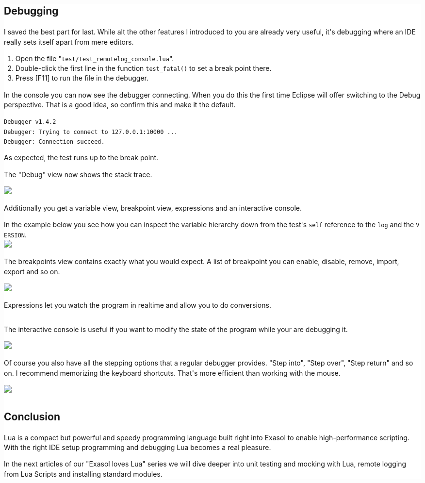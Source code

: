 ## Debugging

I saved the best part for last. While alt the other features I introduced to you are already very useful, it's debugging where an IDE really sets itself apart from mere editors.

1. Open the file "`test/test_remotelog_console.lua`".
2. Double-click the first line in the function `test_fatal()` to set a break point there.
3. Press [F11] to run the file in the debugger.

In the console you can now see the debugger connecting. When you do this the first time Eclipse will offer switching to the Debug perspective. That is a good idea, so confirm this and make it the default.


```
Debugger v1.4.2  
Debugger: Trying to connect to 127.0.0.1:10000 ...   
Debugger: Connection succeed.
```
As expected, the test runs up to the break point.

The "Debug" view now shows the stack trace.

![](images/Screenshot_stack_trace.png)

Additionally you get a variable view, breakpoint view, expressions and an interactive console.

In the example below you see how you can inspect the variable hierarchy down from the test's `self` reference to the `log` and the `VERSION`.  
![](images/Screenshot_variable_view.png)

The breakpoints view contains exactly what you would expect. A list of breakpoint you can enable, disable, remove, import, export and so on.

![](images/Screenshot_breakpoints_view.png)

Expressions let you watch the program in realtime and allow you to do conversions.

## 

The interactive console is useful if you want to modify the state of the program while your are debugging it.

![](images/Screenshot_interactive_view.png)

Of course you also have all the stepping options that a regular debugger provides. "Step into", "Step over", "Step return" and so on. I recommend memorizing the keyboard shortcuts. That's more efficient than working with the mouse.

![](images/Screenshot_step_options.png)

## Conclusion

Lua is a compact but powerful and speedy programming language built right into Exasol to enable high-performance scripting. With the right IDE setup programming and debugging Lua becomes a real pleasure.

In the next articles of our "Exasol loves Lua" series we will dive deeper into unit testing and mocking with Lua, remote logging from Lua Scripts and installing standard modules.

